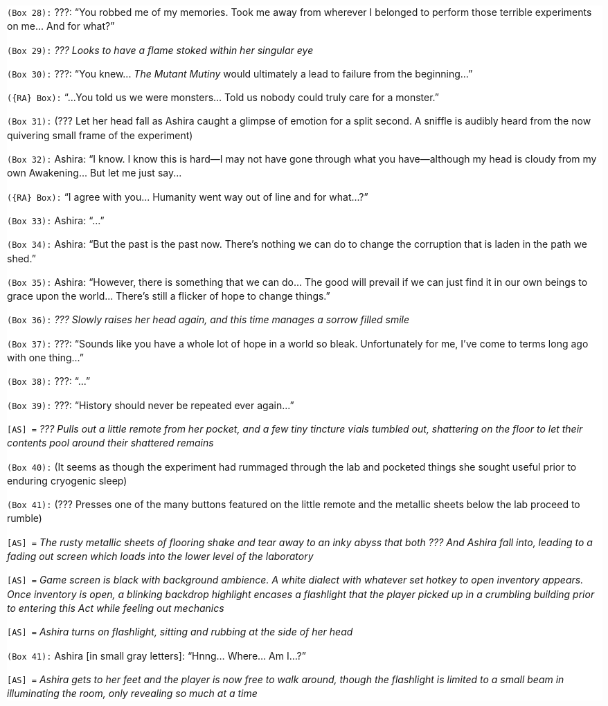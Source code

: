 `(Box 28):` ???: “You robbed me of my memories. Took me away from wherever I belonged to perform those terrible experiments on me... And for what?”

`(Box 29):` *??? Looks to have a flame stoked within her singular eye*

`(Box 30):` ???: “You knew... *The Mutant Mutiny* would ultimately a lead to failure from the beginning…”

`({RA} Box):` “...You told us we were monsters… Told us nobody could truly care for a monster.”

`(Box 31):` (??? Let her head fall as Ashira caught a glimpse of emotion for a split second. A sniffle is audibly heard from the now quivering small frame of the experiment)

`(Box 32):` Ashira: “I know. I know this is hard—I may not have gone through what you have—although my head is cloudy from my own Awakening... But let me just say...  

`({RA} Box):` “I agree with you... Humanity went way out of line and for what...?”

`(Box 33):` Ashira: “...”

`(Box 34):` Ashira: “But the past is the past now. There’s nothing we can do to change the corruption that is laden in the path we shed.”

`(Box 35):` Ashira: “However, there is something that we can do... The good will prevail if we can just find it in our own beings to grace upon the world... There’s still a flicker of hope to change things.”

`(Box 36):` *??? Slowly raises her head again, and this time manages a sorrow filled smile*

`(Box 37):` ???: “Sounds like you have a whole lot of hope in a world so bleak. Unfortunately for me, I’ve come to terms long ago with one thing...”

`(Box 38):` ???: “...”

`(Box 39):` ???: “History should never be repeated ever again...”

`[AS] =` *??? Pulls out a little remote from her pocket, and a few tiny tincture vials tumbled out, shattering on the floor to let their contents pool around their shattered remains*

`(Box 40):` (It seems as though the experiment had rummaged through the lab and pocketed things she sought useful prior to enduring cryogenic sleep)

`(Box 41):` (??? Presses one of the many buttons featured on the little remote and the metallic sheets below the lab proceed to rumble)

`[AS] =` *The rusty metallic sheets of flooring shake and tear away to an inky abyss that both ??? And Ashira fall into, leading to a fading out screen which loads into the lower level of the laboratory*

`[AS] =` *Game screen is black with background ambience. A white dialect with whatever set hotkey to open inventory appears. Once inventory is open, a blinking backdrop highlight encases a flashlight that the player picked up in a crumbling building prior to entering this Act while feeling out mechanics*

`[AS] =` *Ashira turns on flashlight, sitting and rubbing at the side of her head*

`(Box 41):` Ashira [in small gray letters]: “Hnng… Where… Am I…?”

`[AS] =` *Ashira gets to her feet and the player is now free to walk around, though the flashlight is limited to a small beam in illuminating the room, only revealing so much at a time*
